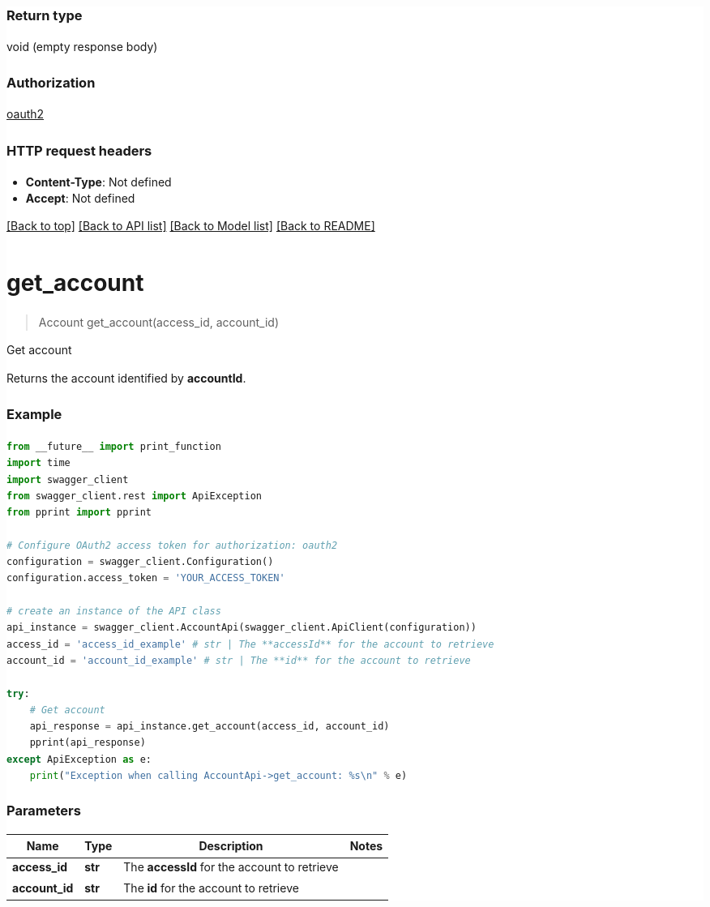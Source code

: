 ### Return type

void (empty response body)

### Authorization

[oauth2](../README.md#oauth2)

### HTTP request headers

 - **Content-Type**: Not defined
 - **Accept**: Not defined

[[Back to top]](#) [[Back to API list]](../README.md#documentation-for-api-endpoints) [[Back to Model list]](../README.md#documentation-for-models) [[Back to README]](../README.md)

# **get_account**
> Account get_account(access_id, account_id)

Get account

Returns the account identified by **accountId**.

### Example
```python
from __future__ import print_function
import time
import swagger_client
from swagger_client.rest import ApiException
from pprint import pprint

# Configure OAuth2 access token for authorization: oauth2
configuration = swagger_client.Configuration()
configuration.access_token = 'YOUR_ACCESS_TOKEN'

# create an instance of the API class
api_instance = swagger_client.AccountApi(swagger_client.ApiClient(configuration))
access_id = 'access_id_example' # str | The **accessId** for the account to retrieve
account_id = 'account_id_example' # str | The **id** for the account to retrieve

try:
    # Get account
    api_response = api_instance.get_account(access_id, account_id)
    pprint(api_response)
except ApiException as e:
    print("Exception when calling AccountApi->get_account: %s\n" % e)
```

### Parameters

Name | Type | Description  | Notes
------------- | ------------- | ------------- | -------------
 **access_id** | **str**| The **accessId** for the account to retrieve | 
 **account_id** | **str**| The **id** for the account to retrieve | 
